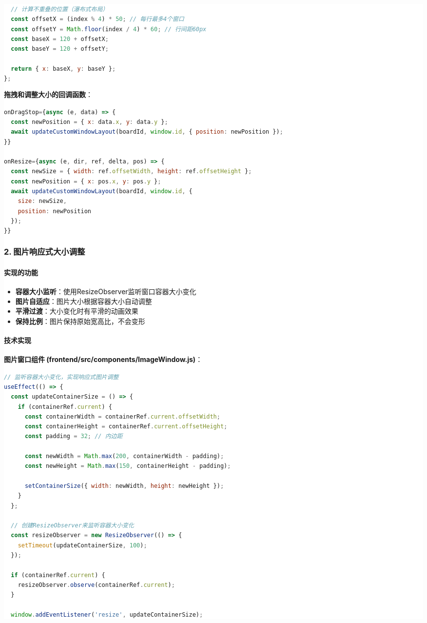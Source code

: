 ```javascript
  // 计算不重叠的位置（瀑布式布局）
  const offsetX = (index % 4) * 50; // 每行最多4个窗口
  const offsetY = Math.floor(index / 4) * 60; // 行间距60px
  const baseX = 120 + offsetX;
  const baseY = 120 + offsetY;
  
  return { x: baseX, y: baseY };
};
```

**拖拽和调整大小的回调函数**：
```javascript
onDragStop={async (e, data) => {
  const newPosition = { x: data.x, y: data.y };
  await updateCustomWindowLayout(boardId, window.id, { position: newPosition });
}}

onResize={async (e, dir, ref, delta, pos) => {
  const newSize = { width: ref.offsetWidth, height: ref.offsetHeight };
  const newPosition = { x: pos.x, y: pos.y };
  await updateCustomWindowLayout(boardId, window.id, { 
    size: newSize, 
    position: newPosition 
  });
}}
```

### 2. 图片响应式大小调整

#### 实现的功能
- **容器大小监听**：使用ResizeObserver监听窗口容器大小变化
- **图片自适应**：图片大小根据容器大小自动调整
- **平滑过渡**：大小变化时有平滑的动画效果
- **保持比例**：图片保持原始宽高比，不会变形

#### 技术实现

**图片窗口组件 (frontend/src/components/ImageWindow.js)**：
```javascript
// 监听容器大小变化，实现响应式图片调整
useEffect(() => {
  const updateContainerSize = () => {
    if (containerRef.current) {
      const containerWidth = containerRef.current.offsetWidth;
      const containerHeight = containerRef.current.offsetHeight;
      const padding = 32; // 内边距
      
      const newWidth = Math.max(200, containerWidth - padding);
      const newHeight = Math.max(150, containerHeight - padding);
      
      setContainerSize({ width: newWidth, height: newHeight });
    }
  };

  // 创建ResizeObserver来监听容器大小变化
  const resizeObserver = new ResizeObserver(() => {
    setTimeout(updateContainerSize, 100);
  });

  if (containerRef.current) {
    resizeObserver.observe(containerRef.current);
  }

  window.addEventListener('resize', updateContainerSize);
```